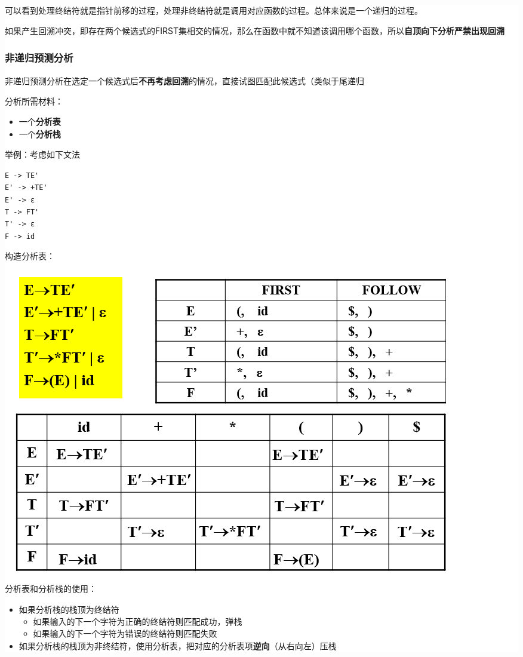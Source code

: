 可以看到处理终结符就是指针前移的过程，处理非终结符就是调用对应函数的过程。总体来说是一个递归的过程。

如果产生回溯冲突，即存在两个候选式的FIRST集相交的情况，那么在函数中就不知道该调用哪个函数，所以**自顶向下分析严禁出现回溯**

### 非递归预测分析

非递归预测分析在选定一个候选式后**不再考虑回溯**的情况，直接试图匹配此候选式（类似于尾递归

分析所需材料：
- 一个**分析表**
- 一个**分析栈**

举例：考虑如下文法

```
E -> TE'
E' -> +TE'
E' -> ε
T -> FT'
T' -> ε
F -> id
```

构造分析表：

![](./_img/3-2.png)

分析表和分析栈的使用：
- 如果分析栈的栈顶为终结符
	- 如果输入的下一个字符为正确的终结符则匹配成功，弹栈
	- 如果输入的下一个字符为错误的终结符则匹配失败
- 如果分析栈的栈顶为非终结符，使用分析表，把对应的分析表项**逆向**（从右向左）压栈
